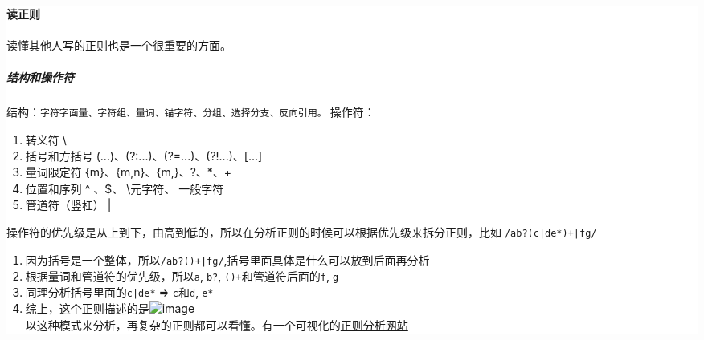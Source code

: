 #### 读正则
读懂其他人写的正则也是一个很重要的方面。
##### 结构和操作符
结构：`字符字面量、字符组、量词、锚字符、分组、选择分支、反向引用。`
操作符：
1. 转义符 \
2. 括号和方括号 (...)、(?:...)、(?=...)、(?!...)、[...]
3. 量词限定符 {m}、{m,n}、{m,}、?、*、+
4. 位置和序列 ^ 、$、 \元字符、 一般字符
5. 管道符（竖杠） |  

操作符的优先级是从上到下，由高到低的，所以在分析正则的时候可以根据优先级来拆分正则，比如
`/ab?(c|de*)+|fg/`
1. 因为括号是一个整体，所以`/ab?()+|fg/`,括号里面具体是什么可以放到后面再分析
2. 根据量词和管道符的优先级，所以`a`, `b?`, `()+`和管道符后面的`f`, `g`
3. 同理分析括号里面的`c|de*` => `c`和`d`, `e*`
4. 综上，这个正则描述的是![image](https://pic3.zhimg.com/v2-3fd92f44ca68589a15ffbf110c6dea4e_r.png)  
以这种模式来分析，再复杂的正则都可以看懂。有一个可视化的[正则分析网站](https://jex.im/regulex)
